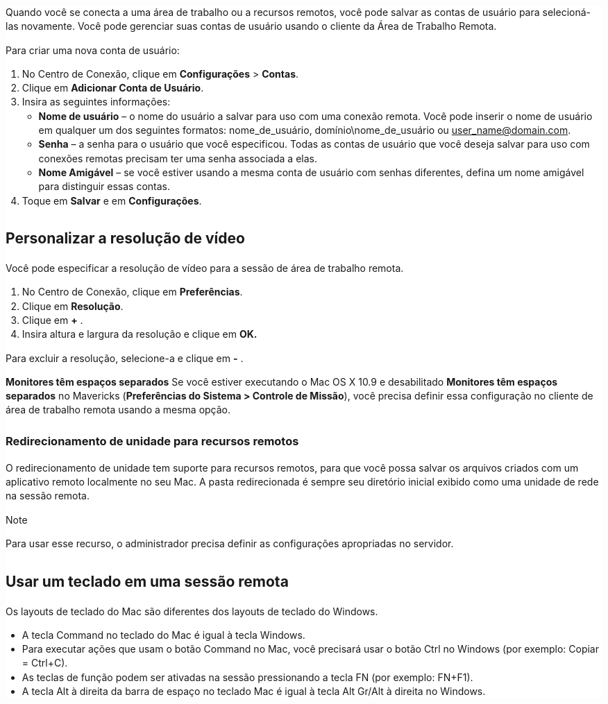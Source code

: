 Quando você se conecta a uma área de trabalho ou a recursos remotos, você pode salvar as contas de usuário para selecioná-las novamente. Você pode gerenciar suas contas de usuário usando o cliente da Área de Trabalho Remota.

Para criar uma nova conta de usuário:

1. No Centro de Conexão, clique em **Configurações** > **Contas**.
2. Clique em **Adicionar Conta de Usuário**.
3. Insira as seguintes informações:
   - **Nome de usuário** – o nome do usuário a salvar para uso com uma conexão remota. Você pode inserir o nome de usuário em qualquer um dos seguintes formatos: nome_de_usuário, domínio\nome_de_usuário ou user_name@domain.com.
   - **Senha** – a senha para o usuário que você especificou. Todas as contas de usuário que você deseja salvar para uso com conexões remotas precisam ter uma senha associada a elas.
   - **Nome Amigável** – se você estiver usando a mesma conta de usuário com senhas diferentes, defina um nome amigável para distinguir essas contas.
4. Toque em **Salvar** e em **Configurações**.

## <a name="customize-your-display-resolution"></a>Personalizar a resolução de vídeo
Você pode especificar a resolução de vídeo para a sessão de área de trabalho remota.

1. No Centro de Conexão, clique em **Preferências**.
2. Clique em **Resolução**. 
3. Clique em **+** .
4. Insira altura e largura da resolução e clique em **OK.**

Para excluir a resolução, selecione-a e clique em **-** .

**Monitores têm espaços separados** Se você estiver executando o Mac OS X 10.9 e desabilitado **Monitores têm espaços separados** no Mavericks (**Preferências do Sistema > Controle de Missão**), você precisa definir essa configuração no cliente de área de trabalho remota usando a mesma opção.

### <a name="drive-redirection-for-remote-resources"></a>Redirecionamento de unidade para recursos remotos
O redirecionamento de unidade tem suporte para recursos remotos, para que você possa salvar os arquivos criados com um aplicativo remoto localmente no seu Mac. A pasta redirecionada é sempre seu diretório inicial exibido como uma unidade de rede na sessão remota.

> [!NOTE]
> Para usar esse recurso, o administrador precisa definir as configurações apropriadas no servidor.


## <a name="use-a-keyboard-in-a-remote-session"></a>Usar um teclado em uma sessão remota

Os layouts de teclado do Mac são diferentes dos layouts de teclado do Windows. 

- A tecla Command no teclado do Mac é igual à tecla Windows.
- Para executar ações que usam o botão Command no Mac, você precisará usar o botão Ctrl no Windows (por exemplo: Copiar = Ctrl+C).
- As teclas de função podem ser ativadas na sessão pressionando a tecla FN (por exemplo: FN+F1).
- A tecla Alt à direita da barra de espaço no teclado Mac é igual à tecla Alt Gr/Alt à direita no Windows.

